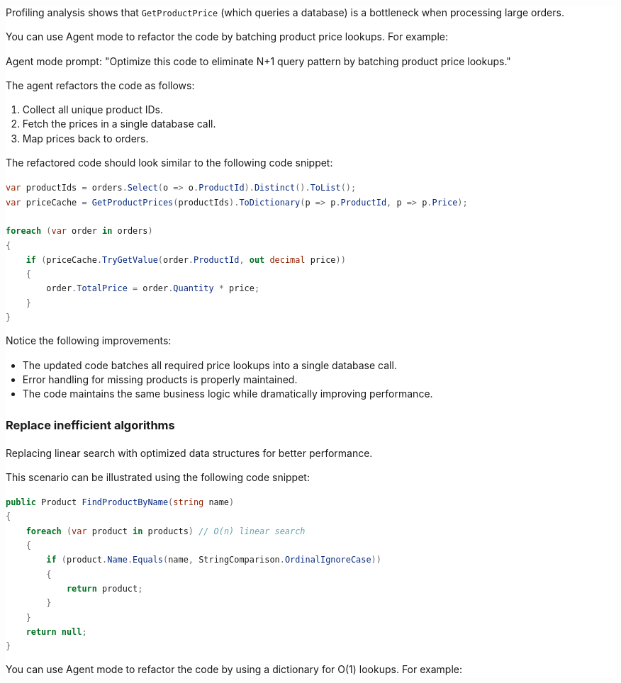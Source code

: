 Profiling analysis shows that `GetProductPrice` (which queries a database) is a bottleneck when processing large orders.

You can use Agent mode to refactor the code by batching product price lookups. For example:

Agent mode prompt: "Optimize this code to eliminate N+1 query pattern by batching product price lookups."

The agent refactors the code as follows:

1. Collect all unique product IDs.
1. Fetch the prices in a single database call.
1. Map prices back to orders.

The refactored code should look similar to the following code snippet:

```csharp
var productIds = orders.Select(o => o.ProductId).Distinct().ToList();
var priceCache = GetProductPrices(productIds).ToDictionary(p => p.ProductId, p => p.Price);

foreach (var order in orders)
{
    if (priceCache.TryGetValue(order.ProductId, out decimal price))
    {
        order.TotalPrice = order.Quantity * price;
    }
}
```

Notice the following improvements:

- The updated code batches all required price lookups into a single database call.
- Error handling for missing products is properly maintained.
- The code maintains the same business logic while dramatically improving performance.

### Replace inefficient algorithms

Replacing linear search with optimized data structures for better performance.

This scenario can be illustrated using the following code snippet:

```csharp
public Product FindProductByName(string name)
{
    foreach (var product in products) // O(n) linear search
    {
        if (product.Name.Equals(name, StringComparison.OrdinalIgnoreCase))
        {
            return product;
        }
    }
    return null;
}
```

You can use Agent mode to refactor the code by using a dictionary for O(1) lookups. For example:
